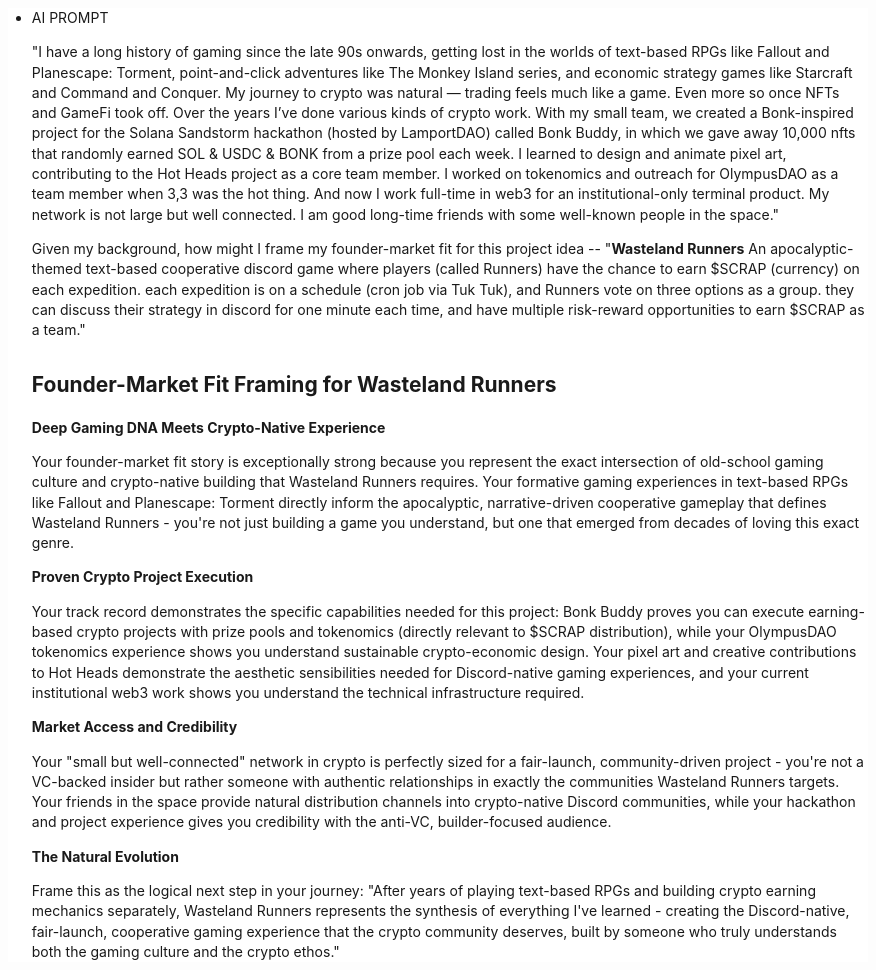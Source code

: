 - AI PROMPT
    
    "I have a long history of gaming since the late 90s onwards, getting lost in the worlds of text-based RPGs like Fallout and Planescape: Torment, point-and-click adventures like The Monkey Island series, and economic strategy games like Starcraft and Command and Conquer. My journey to crypto was natural — trading feels much like a game. Even more so once NFTs and GameFi took off.
    Over the years I’ve done various kinds of crypto work. With my small team, we created a Bonk-inspired project for the Solana Sandstorm hackathon (hosted by LamportDAO) called Bonk Buddy, in which we gave away 10,000 nfts that randomly earned SOL & USDC & BONK from a prize pool each week. I learned to design and animate pixel art, contributing to the Hot Heads project as a core team member. I worked on tokenomics and outreach for OlympusDAO as a team member when 3,3 was the hot thing. And now I work full-time in web3 for an institutional-only terminal product.
    My network is not large but well connected. I am good long-time friends with some well-known people in the space."
    
    Given my background, how might I frame my founder-market fit for this project idea -- "**Wasteland Runners**
    An apocalyptic-themed text-based cooperative discord game where players (called Runners) have the chance to earn $SCRAP (currency) on each expedition. each expedition is on a schedule (cron job via Tuk Tuk), and Runners vote on three options as a group. they can discuss their strategy in discord for one minute each time, and have multiple risk-reward opportunities to earn $SCRAP as a team."
    
    ## Founder-Market Fit Framing for Wasteland Runners
    
    **Deep Gaming DNA Meets Crypto-Native Experience**
    
    Your founder-market fit story is exceptionally strong because you represent the exact intersection of old-school gaming culture and crypto-native building that Wasteland Runners requires. Your formative gaming experiences in text-based RPGs like Fallout and Planescape: Torment directly inform the apocalyptic, narrative-driven cooperative gameplay that defines Wasteland Runners - you're not just building a game you understand, but one that emerged from decades of loving this exact genre.
    
    **Proven Crypto Project Execution**
    
    Your track record demonstrates the specific capabilities needed for this project: Bonk Buddy proves you can execute earning-based crypto projects with prize pools and tokenomics (directly relevant to $SCRAP distribution), while your OlympusDAO tokenomics experience shows you understand sustainable crypto-economic design. Your pixel art and creative contributions to Hot Heads demonstrate the aesthetic sensibilities needed for Discord-native gaming experiences, and your current institutional web3 work shows you understand the technical infrastructure required.
    
    **Market Access and Credibility**
    
    Your "small but well-connected" network in crypto is perfectly sized for a fair-launch, community-driven project - you're not a VC-backed insider but rather someone with authentic relationships in exactly the communities Wasteland Runners targets. Your friends in the space provide natural distribution channels into crypto-native Discord communities, while your hackathon and project experience gives you credibility with the anti-VC, builder-focused audience.
    
    **The Natural Evolution**
    
    Frame this as the logical next step in your journey: "After years of playing text-based RPGs and building crypto earning mechanics separately, Wasteland Runners represents the synthesis of everything I've learned - creating the Discord-native, fair-launch, cooperative gaming experience that the crypto community deserves, built by someone who truly understands both the gaming culture and the crypto ethos."
    